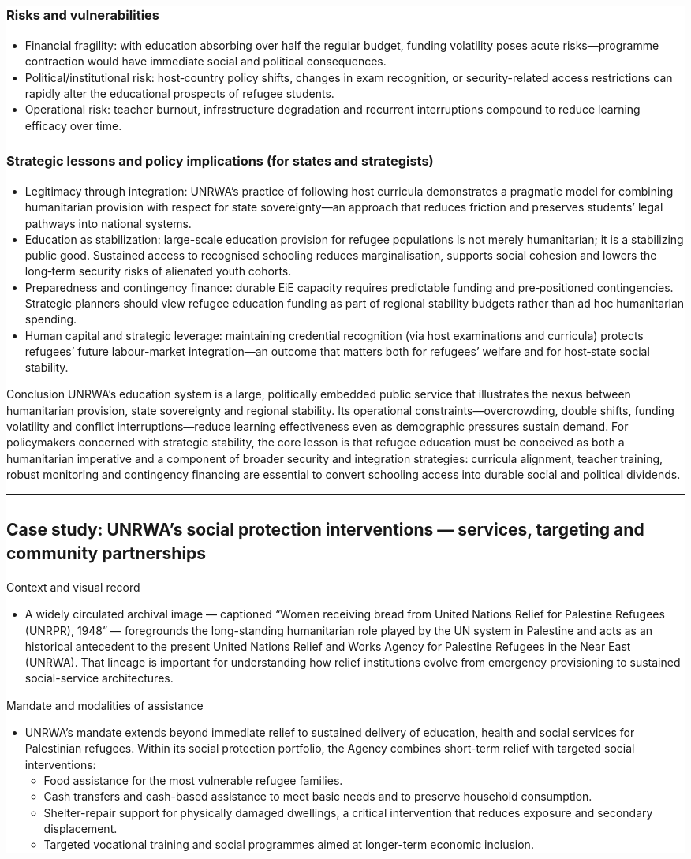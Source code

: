 ### Risks and vulnerabilities
- Financial fragility: with education absorbing over half the regular budget, funding volatility poses acute risks—programme contraction would have immediate social and political consequences.
- Political/institutional risk: host‑country policy shifts, changes in exam recognition, or security-related access restrictions can rapidly alter the educational prospects of refugee students.
- Operational risk: teacher burnout, infrastructure degradation and recurrent interruptions compound to reduce learning efficacy over time.

### Strategic lessons and policy implications (for states and strategists)
- Legitimacy through integration: UNRWA’s practice of following host curricula demonstrates a pragmatic model for combining humanitarian provision with respect for state sovereignty—an approach that reduces friction and preserves students’ legal pathways into national systems.
- Education as stabilization: large-scale education provision for refugee populations is not merely humanitarian; it is a stabilizing public good. Sustained access to recognised schooling reduces marginalisation, supports social cohesion and lowers the long‑term security risks of alienated youth cohorts.
- Preparedness and contingency finance: durable EiE capacity requires predictable funding and pre‑positioned contingencies. Strategic planners should view refugee education funding as part of regional stability budgets rather than ad hoc humanitarian spending.
- Human capital and strategic leverage: maintaining credential recognition (via host examinations and curricula) protects refugees’ future labour-market integration—an outcome that matters both for refugees’ welfare and for host‑state social stability.

Conclusion
UNRWA’s education system is a large, politically embedded public service that illustrates the nexus between humanitarian provision, state sovereignty and regional stability. Its operational constraints—overcrowding, double shifts, funding volatility and conflict interruptions—reduce learning effectiveness even as demographic pressures sustain demand. For policymakers concerned with strategic stability, the core lesson is that refugee education must be conceived as both a humanitarian imperative and a component of broader security and integration strategies: curricula alignment, teacher training, robust monitoring and contingency financing are essential to convert schooling access into durable social and political dividends.

---

## Case study: UNRWA’s social protection interventions — services, targeting and community partnerships

Context and visual record
- A widely circulated archival image — captioned “Women receiving bread from United Nations Relief for Palestine Refugees (UNRPR), 1948” — foregrounds the long-standing humanitarian role played by the UN system in Palestine and acts as an historical antecedent to the present United Nations Relief and Works Agency for Palestine Refugees in the Near East (UNRWA). That lineage is important for understanding how relief institutions evolve from emergency provisioning to sustained social-service architectures.

Mandate and modalities of assistance
- UNRWA’s mandate extends beyond immediate relief to sustained delivery of education, health and social services for Palestinian refugees. Within its social protection portfolio, the Agency combines short-term relief with targeted social interventions:
  - Food assistance for the most vulnerable refugee families.
  - Cash transfers and cash-based assistance to meet basic needs and to preserve household consumption.
  - Shelter-repair support for physically damaged dwellings, a critical intervention that reduces exposure and secondary displacement.
  - Targeted vocational training and social programmes aimed at longer-term economic inclusion.
